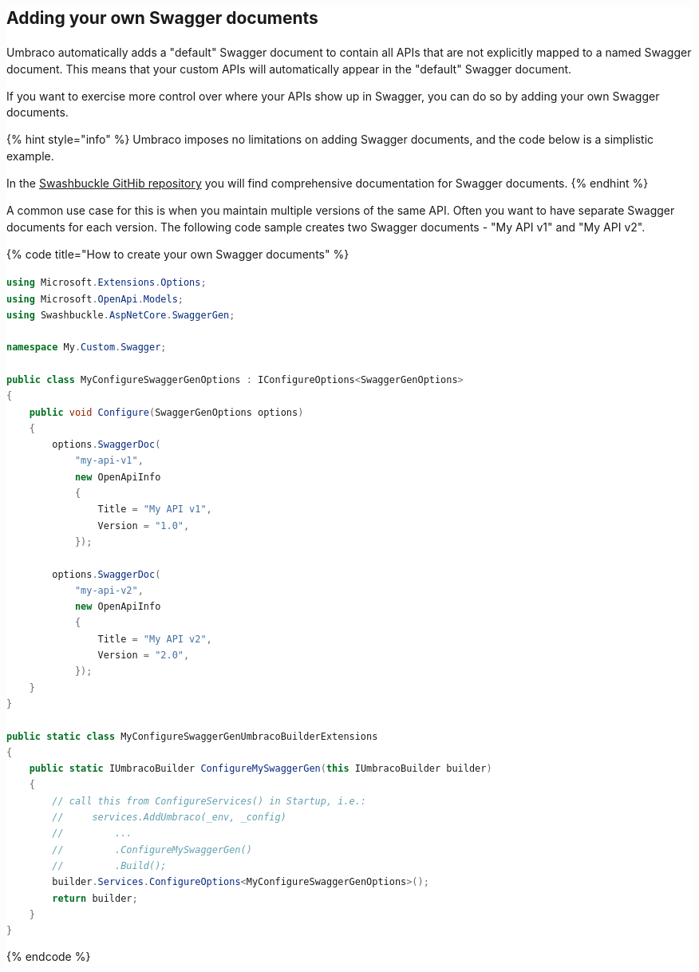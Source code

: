 ## Adding your own Swagger documents

Umbraco automatically adds a "default" Swagger document to contain all APIs that are not explicitly mapped to a named Swagger document. This means that your custom APIs will automatically appear in the "default" Swagger document.

If you want to exercise more control over where your APIs show up in Swagger, you can do so by adding your own Swagger documents.

{% hint style="info" %}
Umbraco imposes no limitations on adding Swagger documents, and the code below is a simplistic example.

In the [Swashbuckle GitHib repository](https://github.com/domaindrivendev/Swashbuckle.AspNetCore/) you will find comprehensive documentation for Swagger documents.
{% endhint %}

A common use case for this is when you maintain multiple versions of the same API. Often you want to have separate Swagger documents for each version. The following code sample creates two Swagger documents - "My API v1" and "My API v2".

{% code title="How to create your own Swagger documents" %}
```csharp
using Microsoft.Extensions.Options;
using Microsoft.OpenApi.Models;
using Swashbuckle.AspNetCore.SwaggerGen;

namespace My.Custom.Swagger;

public class MyConfigureSwaggerGenOptions : IConfigureOptions<SwaggerGenOptions>
{
    public void Configure(SwaggerGenOptions options)
    {
        options.SwaggerDoc(
            "my-api-v1",
            new OpenApiInfo
            {
                Title = "My API v1",
                Version = "1.0",
            });

        options.SwaggerDoc(
            "my-api-v2",
            new OpenApiInfo
            {
                Title = "My API v2",
                Version = "2.0",
            });
    }
}

public static class MyConfigureSwaggerGenUmbracoBuilderExtensions
{
    public static IUmbracoBuilder ConfigureMySwaggerGen(this IUmbracoBuilder builder)
    {
        // call this from ConfigureServices() in Startup, i.e.:
        //     services.AddUmbraco(_env, _config)
        //         ...
        //         .ConfigureMySwaggerGen()
        //         .Build();
        builder.Services.ConfigureOptions<MyConfigureSwaggerGenOptions>();
        return builder;
    }
}
```
{% endcode %}
